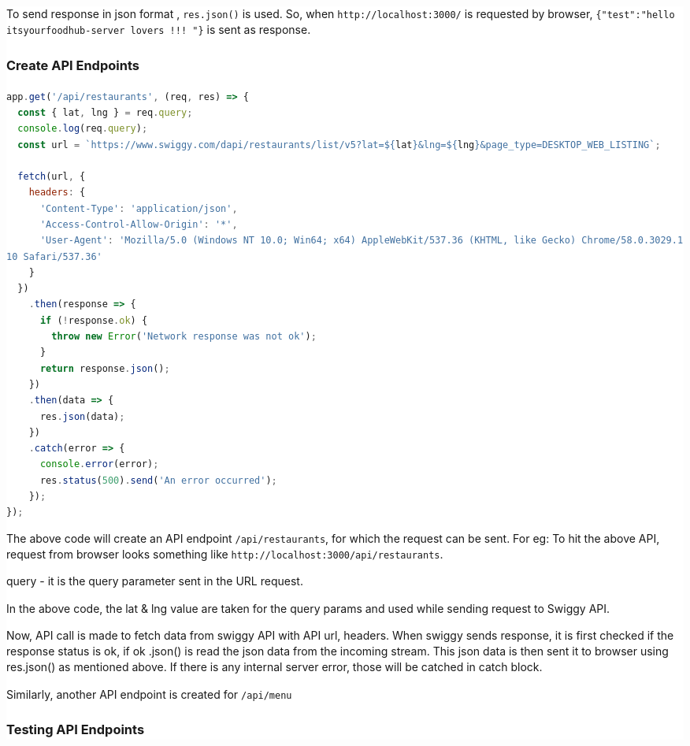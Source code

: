 To send response in json format , `res.json()` is used. So, when `http://localhost:3000/` is requested by browser, `{"test":"hello itsyourfoodhub-server lovers !!! "}` is sent as response.

### Create API Endpoints

```javascript
app.get('/api/restaurants', (req, res) => {
  const { lat, lng } = req.query;
  console.log(req.query);
  const url = `https://www.swiggy.com/dapi/restaurants/list/v5?lat=${lat}&lng=${lng}&page_type=DESKTOP_WEB_LISTING`;

  fetch(url, {
    headers: {
      'Content-Type': 'application/json',
      'Access-Control-Allow-Origin': '*',
      'User-Agent': 'Mozilla/5.0 (Windows NT 10.0; Win64; x64) AppleWebKit/537.36 (KHTML, like Gecko) Chrome/58.0.3029.110 Safari/537.36'
    }
  })
    .then(response => {
      if (!response.ok) {
        throw new Error('Network response was not ok');
      }
      return response.json();
    })
    .then(data => {
      res.json(data);
    })
    .catch(error => {
      console.error(error);
      res.status(500).send('An error occurred');
    });
});
```

The above code will create an API endpoint `/api/restaurants`, for which the request can be sent. For eg: To hit the above API, request from browser looks something like `http://localhost:3000/api/restaurants`.

query - it is the query parameter sent in the URL request.

In the above code, the lat & lng value are taken for the query params and used while sending request to Swiggy API.

Now, API call is made to fetch data from swiggy API with API url, headers. When swiggy sends response, it is first checked if the response status is ok, if ok .json() is read the json data from the incoming stream. This json data is then sent it to browser using res.json() as mentioned above. If there is any internal server error, those will be catched in catch block.


Similarly, another API endpoint is created for `/api/menu`

### Testing API Endpoints
